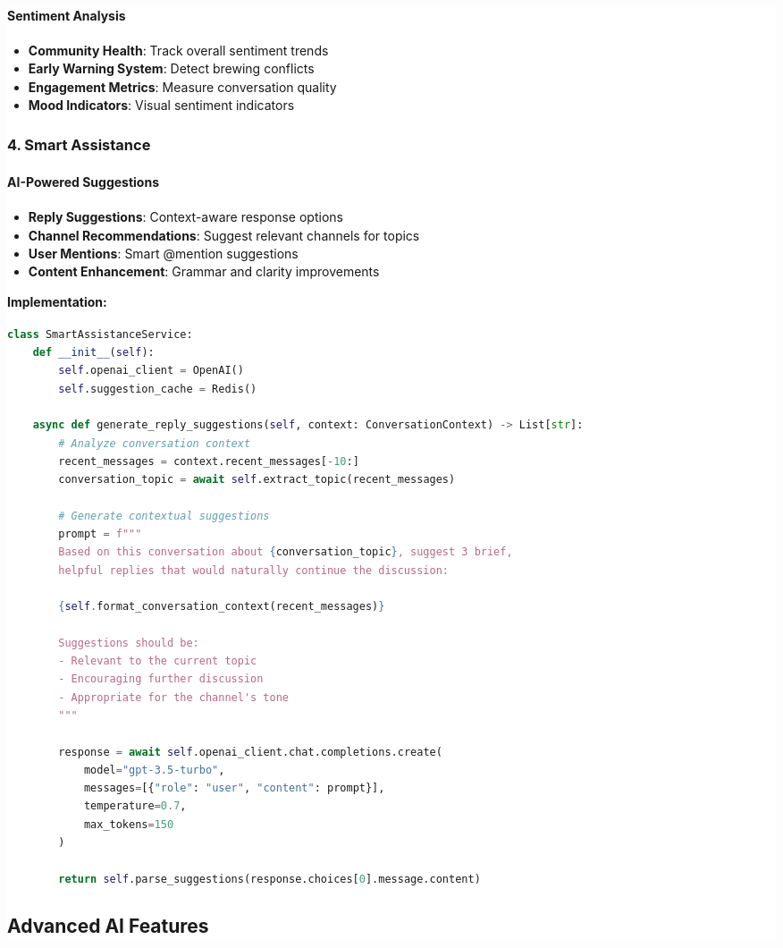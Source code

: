 #### Sentiment Analysis
- **Community Health**: Track overall sentiment trends
- **Early Warning System**: Detect brewing conflicts
- **Engagement Metrics**: Measure conversation quality
- **Mood Indicators**: Visual sentiment indicators

### 4. Smart Assistance

#### AI-Powered Suggestions
- **Reply Suggestions**: Context-aware response options
- **Channel Recommendations**: Suggest relevant channels for topics
- **User Mentions**: Smart @mention suggestions
- **Content Enhancement**: Grammar and clarity improvements

**Implementation:**
```python
class SmartAssistanceService:
    def __init__(self):
        self.openai_client = OpenAI()
        self.suggestion_cache = Redis()
    
    async def generate_reply_suggestions(self, context: ConversationContext) -> List[str]:
        # Analyze conversation context
        recent_messages = context.recent_messages[-10:]
        conversation_topic = await self.extract_topic(recent_messages)
        
        # Generate contextual suggestions
        prompt = f"""
        Based on this conversation about {conversation_topic}, suggest 3 brief, 
        helpful replies that would naturally continue the discussion:
        
        {self.format_conversation_context(recent_messages)}
        
        Suggestions should be:
        - Relevant to the current topic
        - Encouraging further discussion
        - Appropriate for the channel's tone
        """
        
        response = await self.openai_client.chat.completions.create(
            model="gpt-3.5-turbo",
            messages=[{"role": "user", "content": prompt}],
            temperature=0.7,
            max_tokens=150
        )
        
        return self.parse_suggestions(response.choices[0].message.content)
```

## Advanced AI Features

